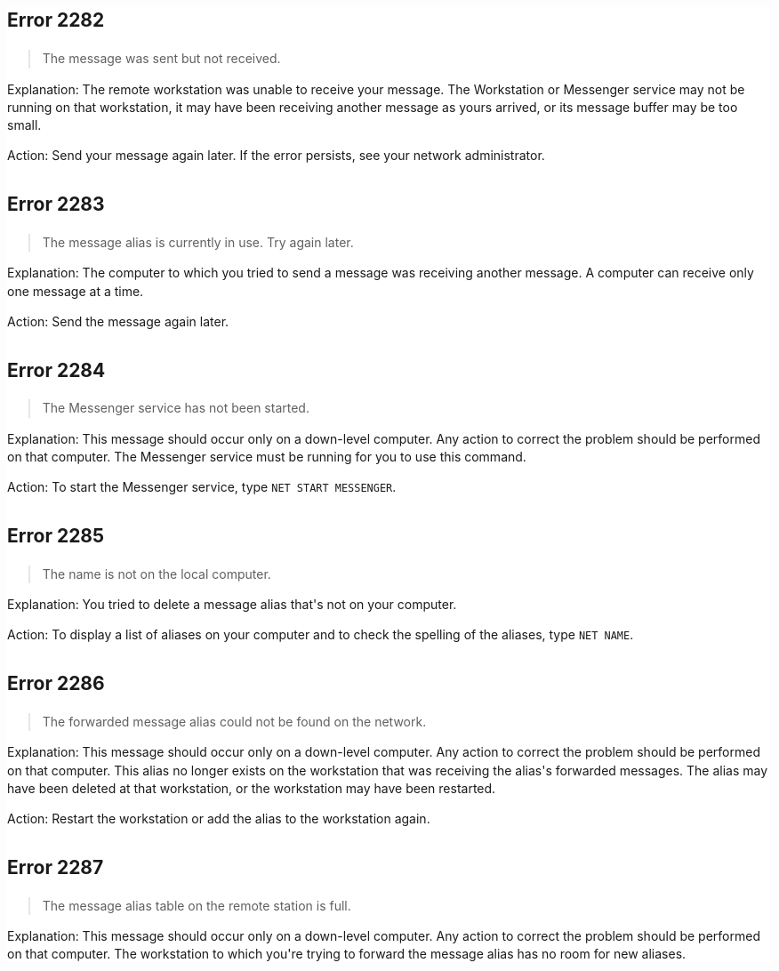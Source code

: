 ## Error 2282

> The message was sent but not received.

Explanation: The remote workstation was unable to receive your message. The Workstation or Messenger service may not be running on that workstation, it may have been receiving another message as yours arrived, or its message buffer may be too small.

Action: Send your message again later. If the error persists, see your network administrator.

## Error 2283

> The message alias is currently in use. Try again later.

Explanation: The computer to which you tried to send a message was receiving another message. A computer can receive only one message at a time.

Action: Send the message again later.

## Error 2284

> The Messenger service has not been started.

Explanation: This message should occur only on a down-level computer. Any action to correct the problem should be performed on that computer. The Messenger service must be running for you to use this command.

Action: To start the Messenger service, type `NET START MESSENGER`.

## Error 2285

> The name is not on the local computer.

Explanation: You tried to delete a message alias that's not on your computer.

Action: To display a list of aliases on your computer and to check the spelling of the aliases, type `NET NAME`.

## Error 2286

> The forwarded message alias could not be found on the network.

Explanation: This message should occur only on a down-level computer. Any action to correct the problem should be performed on that computer. This alias no longer exists on the workstation that was receiving the alias's forwarded messages. The alias may have been deleted at that workstation, or the workstation may have been restarted.

Action: Restart the workstation or add the alias to the workstation again.

## Error 2287

> The message alias table on the remote station is full.

Explanation: This message should occur only on a down-level computer. Any action to correct the problem should be performed on that computer. The workstation to which you're trying to forward the message alias has no room for new aliases.
